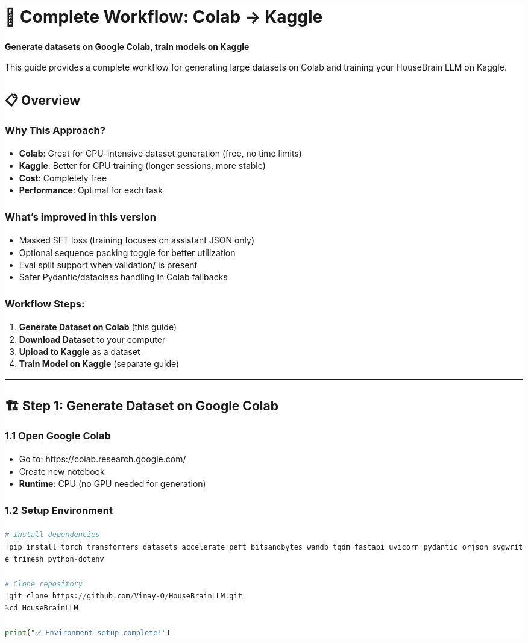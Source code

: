 # 🚀 Complete Workflow: Colab → Kaggle

**Generate datasets on Google Colab, train models on Kaggle**

This guide provides a complete workflow for generating large datasets on Colab and training your HouseBrain LLM on Kaggle.

## 📋 Overview

### Why This Approach?
- **Colab**: Great for CPU-intensive dataset generation (free, no time limits)
- **Kaggle**: Better for GPU training (longer sessions, more stable)
- **Cost**: Completely free
- **Performance**: Optimal for each task

### What’s improved in this version
- Masked SFT loss (training focuses on assistant JSON only)
- Optional sequence packing toggle for better utilization
- Eval split support when validation/ is present
- Safer Pydantic/dataclass handling in Colab fallbacks

### Workflow Steps:
1. **Generate Dataset on Colab** (this guide)
2. **Download Dataset** to your computer
3. **Upload to Kaggle** as a dataset
4. **Train Model on Kaggle** (separate guide)

---

## 🏗️ Step 1: Generate Dataset on Google Colab

### 1.1 Open Google Colab
- Go to: https://colab.research.google.com/
- Create new notebook
- **Runtime**: CPU (no GPU needed for generation)

### 1.2 Setup Environment

```python
# Install dependencies
!pip install torch transformers datasets accelerate peft bitsandbytes wandb tqdm fastapi uvicorn pydantic orjson svgwrite trimesh python-dotenv

# Clone repository
!git clone https://github.com/Vinay-O/HouseBrainLLM.git
%cd HouseBrainLLM

print("✅ Environment setup complete!")
```
